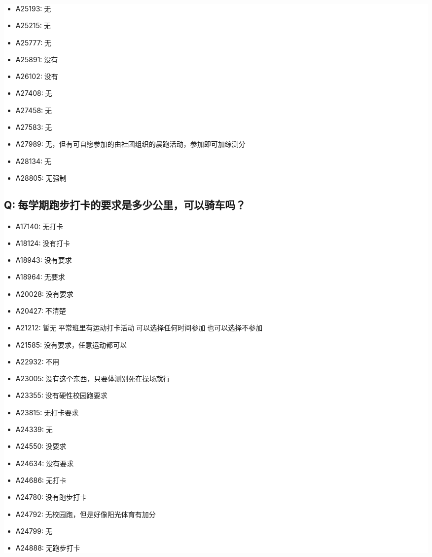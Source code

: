 - A25193: 无

- A25215: 无

- A25777: 无

- A25891: 没有

- A26102: 没有

- A27408: 无

- A27458: 无

- A27583: 无

- A27989: 无，但有可自愿参加的由社团组织的晨跑活动，参加即可加综测分

- A28134: 无

- A28805: 无强制

## Q: 每学期跑步打卡的要求是多少公里，可以骑车吗？

- A17140: 无打卡

- A18124: 没有打卡

- A18943: 没有要求

- A18964: 无要求

- A20028: 没有要求

- A20427: 不清楚

- A21212: 暂无 平常班里有运动打卡活动  可以选择任何时间参加 也可以选择不参加

- A21585: 没有要求，任意运动都可以

- A22932: 不用

- A23005: 没有这个东西，只要体测别死在操场就行

- A23355: 没有硬性校园跑要求

- A23815: 无打卡要求

- A24339: 无

- A24550: 没要求

- A24634: 没有要求

- A24686: 无打卡

- A24780: 没有跑步打卡

- A24792: 无校园跑，但是好像阳光体育有加分

- A24799: 无

- A24888: 无跑步打卡
